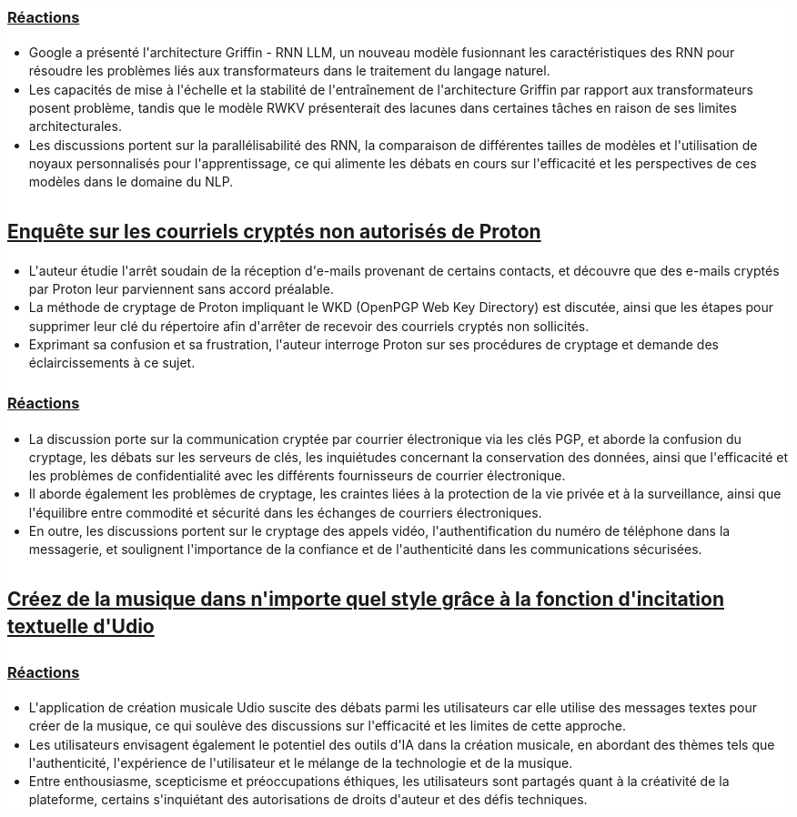 ### [Réactions](https://news.ycombinator.com/item?id=39993626)

- Google a présenté l'architecture Griffin - RNN LLM, un nouveau modèle fusionnant les caractéristiques des RNN pour résoudre les problèmes liés aux transformateurs dans le traitement du langage naturel.
- Les capacités de mise à l'échelle et la stabilité de l'entraînement de l'architecture Griffin par rapport aux transformateurs posent problème, tandis que le modèle RWKV présenterait des lacunes dans certaines tâches en raison de ses limites architecturales.
- Les discussions portent sur la parallélisabilité des RNN, la comparaison de différentes tailles de modèles et l'utilisation de noyaux personnalisés pour l'apprentissage, ce qui alimente les débats en cours sur l'efficacité et les perspectives de ces modèles dans le domaine du NLP.

## [Enquête sur les courriels cryptés non autorisés de Proton](https://matduggan.com/why-cant-my-mom-email-me/)

- L'auteur étudie l'arrêt soudain de la réception d'e-mails provenant de certains contacts, et découvre que des e-mails cryptés par Proton leur parviennent sans accord préalable.
- La méthode de cryptage de Proton impliquant le WKD (OpenPGP Web Key Directory) est discutée, ainsi que les étapes pour supprimer leur clé du répertoire afin d'arrêter de recevoir des courriels cryptés non sollicités.
- Exprimant sa confusion et sa frustration, l'auteur interroge Proton sur ses procédures de cryptage et demande des éclaircissements à ce sujet.

### [Réactions](https://news.ycombinator.com/item?id=39996314)

- La discussion porte sur la communication cryptée par courrier électronique via les clés PGP, et aborde la confusion du cryptage, les débats sur les serveurs de clés, les inquiétudes concernant la conservation des données, ainsi que l'efficacité et les problèmes de confidentialité avec les différents fournisseurs de courrier électronique.
- Il aborde également les problèmes de cryptage, les craintes liées à la protection de la vie privée et à la surveillance, ainsi que l'équilibre entre commodité et sécurité dans les échanges de courriers électroniques.
- En outre, les discussions portent sur le cryptage des appels vidéo, l'authentification du numéro de téléphone dans la messagerie, et soulignent l'importance de la confiance et de l'authenticité dans les communications sécurisées.

## [Créez de la musique dans n'importe quel style grâce à la fonction d'incitation textuelle d'Udio](https://twitter.com/udiomusic/status/1778045322654003448)

### [Réactions](https://news.ycombinator.com/item?id=39993930)

- L'application de création musicale Udio suscite des débats parmi les utilisateurs car elle utilise des messages textes pour créer de la musique, ce qui soulève des discussions sur l'efficacité et les limites de cette approche.
- Les utilisateurs envisagent également le potentiel des outils d'IA dans la création musicale, en abordant des thèmes tels que l'authenticité, l'expérience de l'utilisateur et le mélange de la technologie et de la musique.
- Entre enthousiasme, scepticisme et préoccupations éthiques, les utilisateurs sont partagés quant à la créativité de la plateforme, certains s'inquiétant des autorisations de droits d'auteur et des défis techniques.
